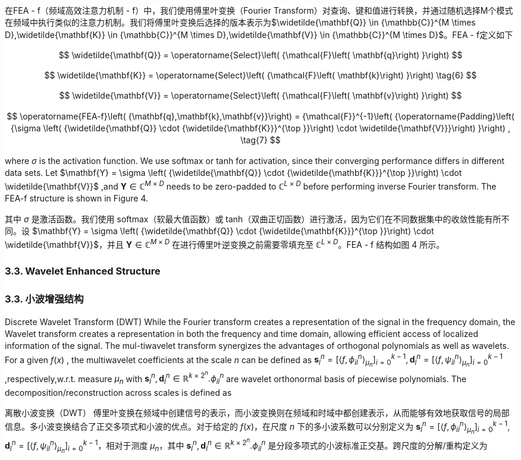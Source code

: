 在FEA - f（频域高效注意力机制 - f）中，我们使用傅里叶变换（Fourier Transform）对查询、键和值进行转换，并通过随机选择$\mathrm{M}$个模式在频域中执行类似的注意力机制。我们将傅里叶变换后选择的版本表示为$\widetilde{\mathbf{Q}} \in  {\mathbb{C}}^{M \times  D},\widetilde{\mathbf{K}} \in  {\mathbb{C}}^{M \times  D},\widetilde{\mathbf{V}} \in  {\mathbb{C}}^{M \times  D}$。FEA - f定义如下

$$
\widetilde{\mathbf{Q}} = \operatorname{Select}\left( {\mathcal{F}\left( \mathbf{q}\right) }\right) 
$$

$$
\widetilde{\mathbf{K}} = \operatorname{Select}\left( {\mathcal{F}\left( \mathbf{k}\right) }\right)  \tag{6}
$$

$$
\widetilde{\mathbf{V}} = \operatorname{Select}\left( {\mathcal{F}\left( \mathbf{v}\right) }\right) 
$$

$$
\operatorname{FEA-f}\left( {\mathbf{q},\mathbf{k},\mathbf{v}}\right)  = {\mathcal{F}}^{-1}\left( {\operatorname{Padding}\left( {\sigma \left( {\widetilde{\mathbf{Q}} \cdot  {\widetilde{\mathbf{K}}}^{\top }}\right)  \cdot  \widetilde{\mathbf{V}}}\right) }\right) , \tag{7}
$$

where $\sigma$ is the activation function. We use softmax or tanh for activation, since their converging performance differs in different data sets. Let $\mathbf{Y} = \sigma \left( {\widetilde{\mathbf{Q}} \cdot  {\widetilde{\mathbf{K}}}^{\top }}\right)  \cdot  \widetilde{\mathbf{V}}$ ,and $\mathbf{Y} \in  {\mathbb{C}}^{M \times  D}$ needs to be zero-padded to ${\mathbb{C}}^{L \times  D}$ before performing inverse Fourier transform. The FEA-f structure is shown in Figure 4.

其中 $\sigma$ 是激活函数。我们使用 softmax（软最大值函数）或 tanh（双曲正切函数）进行激活，因为它们在不同数据集中的收敛性能有所不同。设 $\mathbf{Y} = \sigma \left( {\widetilde{\mathbf{Q}} \cdot  {\widetilde{\mathbf{K}}}^{\top }}\right)  \cdot  \widetilde{\mathbf{V}}$，并且 $\mathbf{Y} \in  {\mathbb{C}}^{M \times  D}$ 在进行傅里叶逆变换之前需要零填充至 ${\mathbb{C}}^{L \times  D}$。FEA - f 结构如图 4 所示。

### 3.3. Wavelet Enhanced Structure

### 3.3. 小波增强结构

Discrete Wavelet Transform (DWT) While the Fourier transform creates a representation of the signal in the frequency domain, the Wavelet transform creates a representation in both the frequency and time domain, allowing efficient access of localized information of the signal. The mul-tiwavelet transform synergizes the advantages of orthogonal polynomials as well as wavelets. For a given $f\left( x\right)$ , the multiwavelet coefficients at the scale $n$ can be defined as ${\mathbf{s}}_{l}^{n} = {\left\lbrack  {\left\langle  f,{\phi }_{il}^{n}\right\rangle  }_{{\mu }_{n}}\right\rbrack  }_{i = 0}^{k - 1},{\mathbf{d}}_{l}^{n} = {\left\lbrack  {\left\langle  f,{\psi }_{il}^{n}\right\rangle  }_{{\mu }_{n}}\right\rbrack  }_{i = 0}^{k - 1}$ ,respectively,w.r.t. measure ${\mu }_{n}$ with ${\mathbf{s}}_{l}^{n},{\mathbf{d}}_{l}^{n} \in  {\mathbb{R}}^{k \times  {2}^{n}}.{\phi }_{il}^{n}$ are wavelet orthonormal basis of piecewise polynomials. The decomposition/reconstruction across scales is defined as

离散小波变换（DWT） 傅里叶变换在频域中创建信号的表示，而小波变换则在频域和时域中都创建表示，从而能够有效地获取信号的局部信息。多小波变换结合了正交多项式和小波的优点。对于给定的 $f\left( x\right)$，在尺度 $n$ 下的多小波系数可以分别定义为 ${\mathbf{s}}_{l}^{n} = {\left\lbrack  {\left\langle  f,{\phi }_{il}^{n}\right\rangle  }_{{\mu }_{n}}\right\rbrack  }_{i = 0}^{k - 1},{\mathbf{d}}_{l}^{n} = {\left\lbrack  {\left\langle  f,{\psi }_{il}^{n}\right\rangle  }_{{\mu }_{n}}\right\rbrack  }_{i = 0}^{k - 1}$，相对于测度 ${\mu }_{n}$，其中 ${\mathbf{s}}_{l}^{n},{\mathbf{d}}_{l}^{n} \in  {\mathbb{R}}^{k \times  {2}^{n}}.{\phi }_{il}^{n}$ 是分段多项式的小波标准正交基。跨尺度的分解/重构定义为
